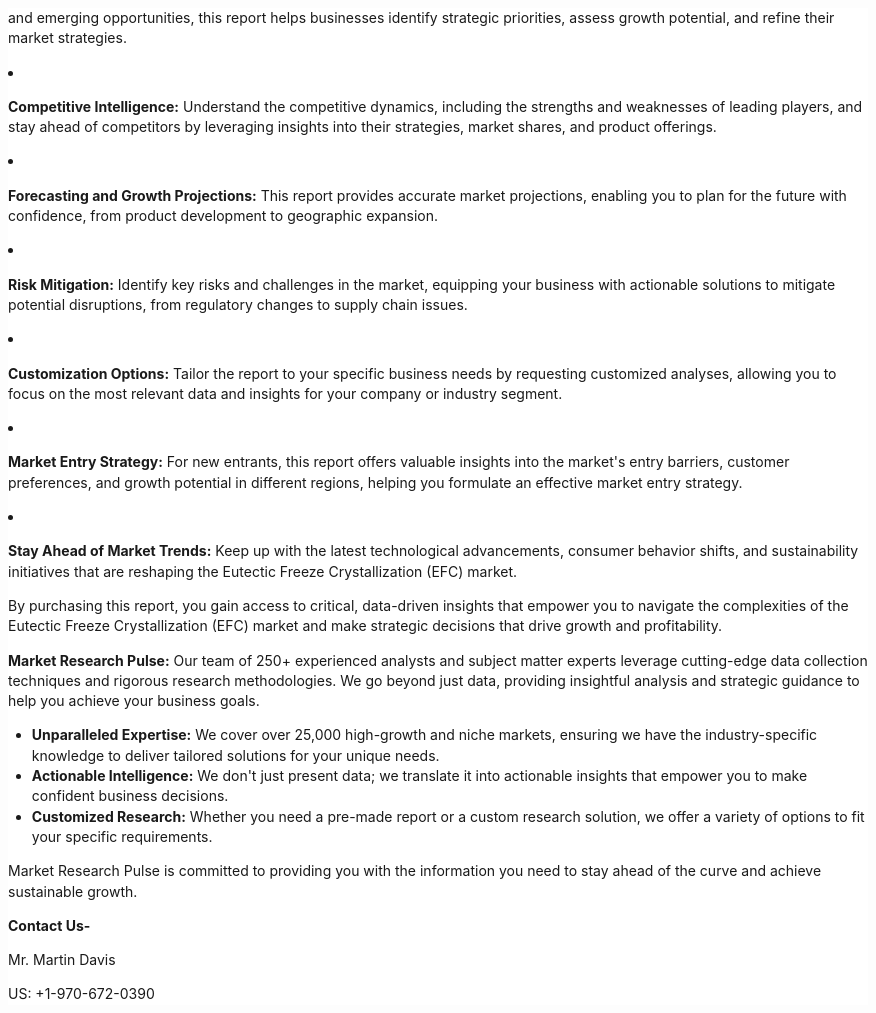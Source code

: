 and emerging opportunities, this report helps businesses identify strategic priorities, assess growth potential, and refine their market strategies.</p></li><li><p><strong>Competitive Intelligence:</strong> Understand the competitive dynamics, including the strengths and weaknesses of leading players, and stay ahead of competitors by leveraging insights into their strategies, market shares, and product offerings.</p></li><li><p><strong>Forecasting and Growth Projections:</strong> This report provides accurate market projections, enabling you to plan for the future with confidence, from product development to geographic expansion.</p></li><li><p><strong>Risk Mitigation:</strong> Identify key risks and challenges in the market, equipping your business with actionable solutions to mitigate potential disruptions, from regulatory changes to supply chain issues.</p></li><li><p><strong>Customization Options:</strong> Tailor the report to your specific business needs by requesting customized analyses, allowing you to focus on the most relevant data and insights for your company or industry segment.</p></li><li><p><strong>Market Entry Strategy:</strong> For new entrants, this report offers valuable insights into the market's entry barriers, customer preferences, and growth potential in different regions, helping you formulate an effective market entry strategy.</p></li><li><p><strong>Stay Ahead of Market Trends:</strong> Keep up with the latest technological advancements, consumer behavior shifts, and sustainability initiatives that are reshaping the Eutectic Freeze Crystallization (EFC) market.</p></li></ol><p>By purchasing this report, you gain access to critical, data-driven insights that empower you to navigate the complexities of the Eutectic Freeze Crystallization (EFC) market and make strategic decisions that drive growth and profitability.</p><p><strong>Market Research Pulse:</strong>&nbsp;Our team of 250+ experienced analysts and subject matter experts leverage cutting-edge data collection techniques and rigorous research methodologies. We go beyond just data, providing insightful analysis and strategic guidance to help you achieve your business goals.</p><ul><li><strong>Unparalleled Expertise:</strong>&nbsp;We cover over 25,000 high-growth and niche markets, ensuring we have the industry-specific knowledge to deliver tailored solutions for your unique needs.</li><li><strong>Actionable Intelligence:</strong>&nbsp;We don't just present data; we translate it into actionable insights that empower you to make confident business decisions.</li><li><strong>Customized Research:</strong>&nbsp;Whether you need a pre-made report or a custom research solution, we offer a variety of options to fit your specific requirements.</li></ul><p>Market Research Pulse is committed to providing you with the information you need to stay ahead of the curve and achieve sustainable growth.</p><p><strong>Contact Us-</strong></p><p>Mr. Martin Davis</p><p>US: +1-970-672-0390</p>
